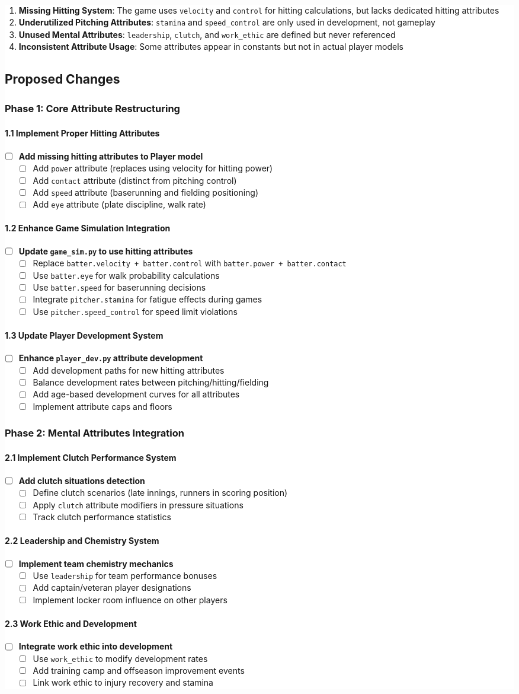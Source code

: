1. **Missing Hitting System**: The game uses `velocity` and `control` for hitting calculations, but lacks dedicated hitting attributes
2. **Underutilized Pitching Attributes**: `stamina` and `speed_control` are only used in development, not gameplay
3. **Unused Mental Attributes**: `leadership`, `clutch`, and `work_ethic` are defined but never referenced
4. **Inconsistent Attribute Usage**: Some attributes appear in constants but not in actual player models

## Proposed Changes

### Phase 1: Core Attribute Restructuring

#### 1.1 Implement Proper Hitting Attributes
- [ ] **Add missing hitting attributes to Player model**
  - [ ] Add `power` attribute (replaces using velocity for hitting power)
  - [ ] Add `contact` attribute (distinct from pitching control)
  - [ ] Add `speed` attribute (baserunning and fielding positioning)
  - [ ] Add `eye` attribute (plate discipline, walk rate)

#### 1.2 Enhance Game Simulation Integration
- [ ] **Update `game_sim.py` to use hitting attributes**
  - [ ] Replace `batter.velocity + batter.control` with `batter.power + batter.contact`
  - [ ] Use `batter.eye` for walk probability calculations
  - [ ] Use `batter.speed` for baserunning decisions
  - [ ] Integrate `pitcher.stamina` for fatigue effects during games
  - [ ] Use `pitcher.speed_control` for speed limit violations

#### 1.3 Update Player Development System
- [ ] **Enhance `player_dev.py` attribute development**
  - [ ] Add development paths for new hitting attributes
  - [ ] Balance development rates between pitching/hitting/fielding
  - [ ] Add age-based development curves for all attributes
  - [ ] Implement attribute caps and floors

### Phase 2: Mental Attributes Integration

#### 2.1 Implement Clutch Performance System
- [ ] **Add clutch situations detection**
  - [ ] Define clutch scenarios (late innings, runners in scoring position)
  - [ ] Apply `clutch` attribute modifiers in pressure situations
  - [ ] Track clutch performance statistics

#### 2.2 Leadership and Chemistry System
- [ ] **Implement team chemistry mechanics**
  - [ ] Use `leadership` for team performance bonuses
  - [ ] Add captain/veteran player designations
  - [ ] Implement locker room influence on other players

#### 2.3 Work Ethic and Development
- [ ] **Integrate work ethic into development**
  - [ ] Use `work_ethic` to modify development rates
  - [ ] Add training camp and offseason improvement events
  - [ ] Link work ethic to injury recovery and stamina
